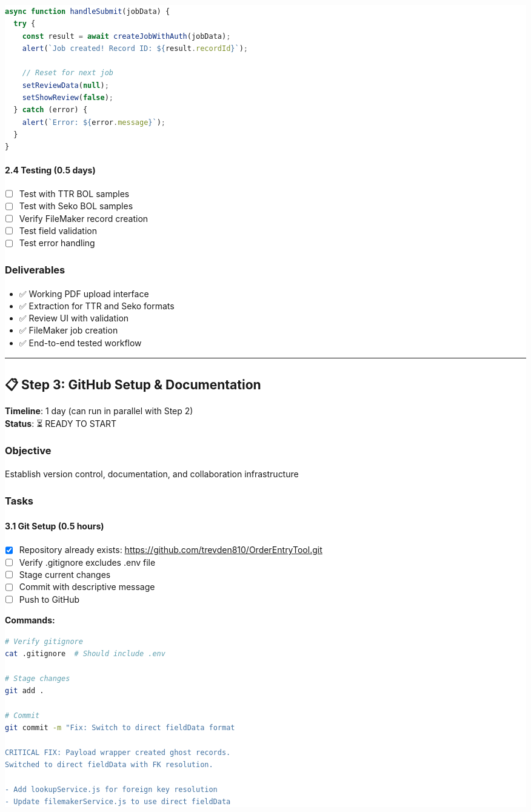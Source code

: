 ```jsx
async function handleSubmit(jobData) {
  try {
    const result = await createJobWithAuth(jobData);
    alert(`Job created! Record ID: ${result.recordId}`);
    
    // Reset for next job
    setReviewData(null);
    setShowReview(false);
  } catch (error) {
    alert(`Error: ${error.message}`);
  }
}
```

#### 2.4 Testing (0.5 days)
- [ ] Test with TTR BOL samples
- [ ] Test with Seko BOL samples
- [ ] Verify FileMaker record creation
- [ ] Test field validation
- [ ] Test error handling

### Deliverables
- ✅ Working PDF upload interface
- ✅ Extraction for TTR and Seko formats
- ✅ Review UI with validation
- ✅ FileMaker job creation
- ✅ End-to-end tested workflow

---

## 📋 Step 3: GitHub Setup & Documentation

**Timeline**: 1 day (can run in parallel with Step 2)  
**Status**: ⏳ READY TO START

### Objective
Establish version control, documentation, and collaboration infrastructure

### Tasks

#### 3.1 Git Setup (0.5 hours)
- [x] Repository already exists: https://github.com/trevden810/OrderEntryTool.git
- [ ] Verify .gitignore excludes .env file
- [ ] Stage current changes
- [ ] Commit with descriptive message
- [ ] Push to GitHub

**Commands:**
```bash
# Verify gitignore
cat .gitignore  # Should include .env

# Stage changes
git add .

# Commit
git commit -m "Fix: Switch to direct fieldData format

CRITICAL FIX: Payload wrapper created ghost records. 
Switched to direct fieldData with FK resolution.

- Add lookupService.js for foreign key resolution
- Update filemakerService.js to use direct fieldData
```